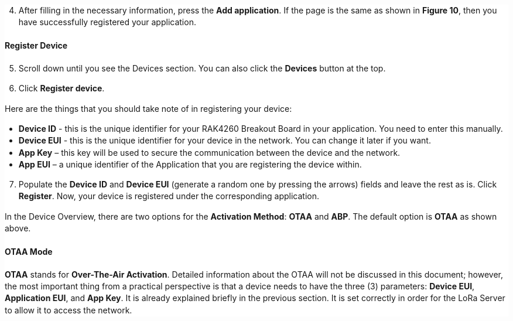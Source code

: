 
4. After filling in the necessary information, press the **Add application**. If the page is the same as shown in **Figure 10**, then you have successfully registered your application.

<rk-img
  src="/assets/images/wisduo/rak4260-breakout-board/quickstart/ttn/application-overview.png"
  width="100%"
  caption="Application Overview"
/>

#### Register Device

5. Scroll down until you see the Devices section. You can also click the **Devices** button at the top.

<rk-img
  src="/assets/images/wisduo/rak4260-breakout-board/quickstart/ttn/device-section.png"
  width="100%"
  caption="Device Section"
/>

6. Click **Register device**.

<rk-img
  src="/assets/images/wisduo/rak4260-breakout-board/quickstart/ttn/add-your-device.png"
  width="100%"
  caption="Add your Device"
/>

Here are the things that you should take note of in registering your device:

- **Device ID** - this is the unique identifier for your RAK4260 Breakout Board in your application. You need to enter this manually.
- **Device EUI** - this is the unique identifier for your device in the network. You can change it later if you want.
- **App Key** – this key will be used to secure the communication between the device and the network.
- **App EUI** – a unique identifier of the Application that you are registering the device within.


7. Populate the **Device ID** and **Device EUI** (generate a random one by pressing the arrows) fields and leave the rest as is. Click **Register**. Now, your device is registered under the corresponding application.

<rk-img
  src="/assets/images/wisduo/rak4260-breakout-board/quickstart/ttn/device-overview.png"
  width="100%"
  caption="Device Overview"
/>

In the Device Overview, there are two options for the **Activation Method**: **OTAA** and **ABP**. The default option is **OTAA** as shown above.


#### OTAA Mode

**OTAA** stands for **Over-The-Air Activation**. Detailed information about the OTAA will not be discussed in this document; however, the most important thing from a practical perspective is that a device needs to have the three (3) parameters: **Device EUI**, **Application EUI**, and **App Key**. It is already explained briefly in the previous section. It is set correctly in order for the LoRa Server to allow it to access the network.
